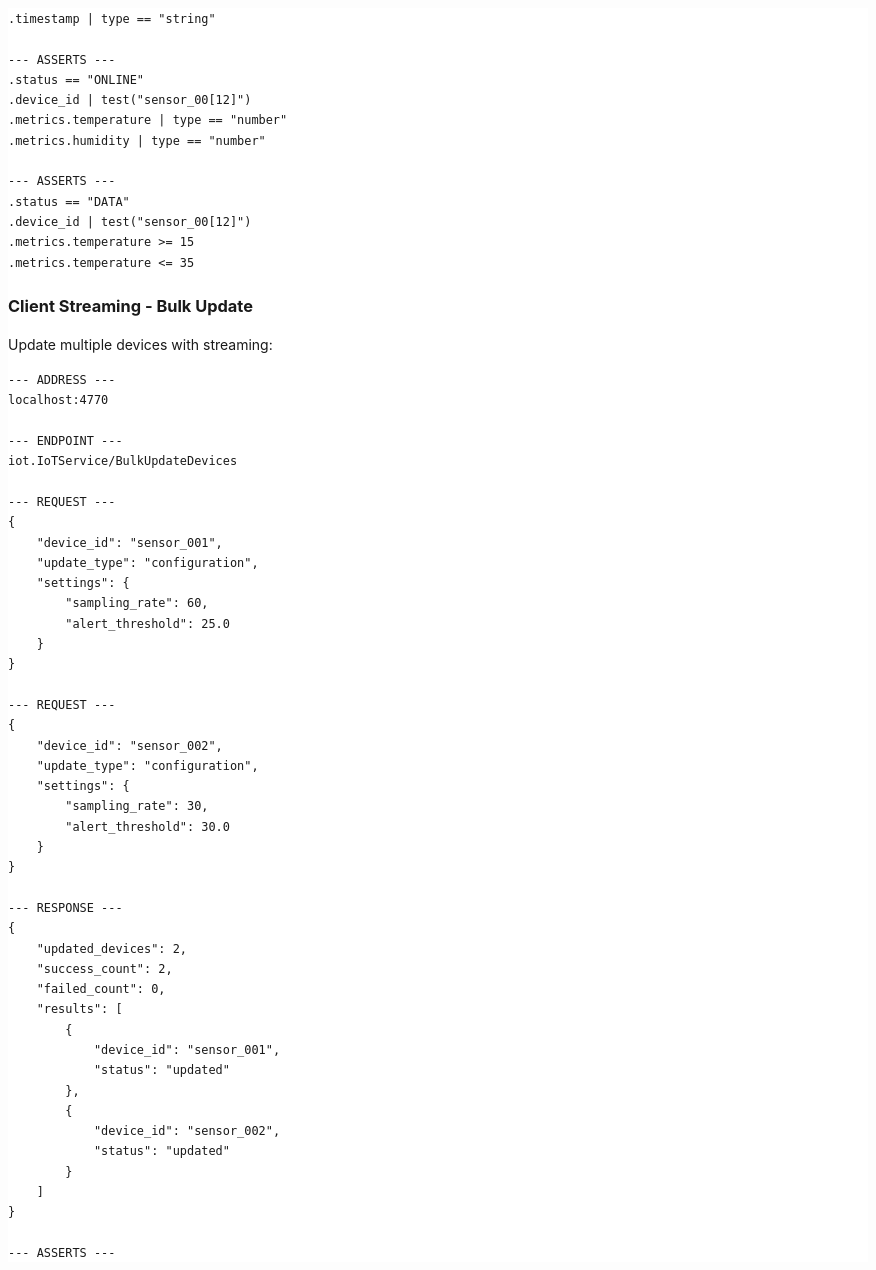 ```gctf
.timestamp | type == "string"

--- ASSERTS ---
.status == "ONLINE"
.device_id | test("sensor_00[12]")
.metrics.temperature | type == "number"
.metrics.humidity | type == "number"

--- ASSERTS ---
.status == "DATA"
.device_id | test("sensor_00[12]")
.metrics.temperature >= 15
.metrics.temperature <= 35
```

### Client Streaming - Bulk Update
Update multiple devices with streaming:

```gctf
--- ADDRESS ---
localhost:4770

--- ENDPOINT ---
iot.IoTService/BulkUpdateDevices

--- REQUEST ---
{
    "device_id": "sensor_001",
    "update_type": "configuration",
    "settings": {
        "sampling_rate": 60,
        "alert_threshold": 25.0
    }
}

--- REQUEST ---
{
    "device_id": "sensor_002",
    "update_type": "configuration",
    "settings": {
        "sampling_rate": 30,
        "alert_threshold": 30.0
    }
}

--- RESPONSE ---
{
    "updated_devices": 2,
    "success_count": 2,
    "failed_count": 0,
    "results": [
        {
            "device_id": "sensor_001",
            "status": "updated"
        },
        {
            "device_id": "sensor_002",
            "status": "updated"
        }
    ]
}

--- ASSERTS ---
```